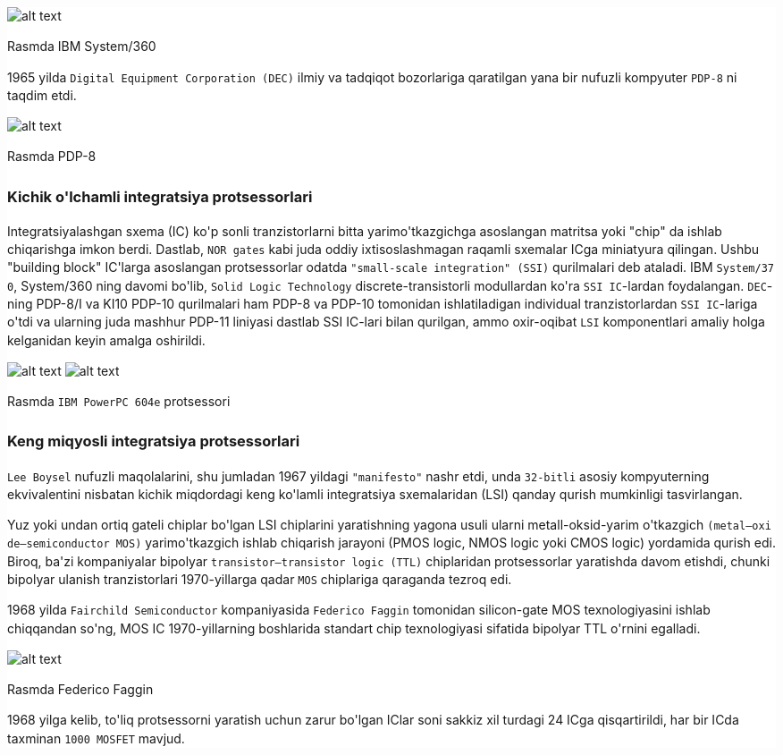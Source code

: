 ![alt text](https://upload.wikimedia.org/wikipedia/commons/thumb/b/b5/IBM_System_360_model_30_profile.agr.jpg/480px-IBM_System_360_model_30_profile.agr.jpg)

Rasmda IBM System/360 

1965 yilda `Digital Equipment Corporation (DEC)` ilmiy va tadqiqot bozorlariga qaratilgan yana bir nufuzli kompyuter `PDP-8` ni taqdim etdi.

![alt text](https://upload.wikimedia.org/wikipedia/commons/thumb/6/6b/PDP-8_%281%29.jpg/359px-PDP-8_%281%29.jpg)

Rasmda PDP-8

### Kichik o'lchamli integratsiya protsessorlari 

Integratsiyalashgan sxema (IC) ko'p sonli tranzistorlarni bitta yarimo'tkazgichga asoslangan matritsa yoki "chip" da ishlab chiqarishga imkon berdi.
Dastlab, `NOR gates`  kabi juda oddiy ixtisoslashmagan raqamli sxemalar ICga miniatyura qilingan.
Ushbu "building block" IC'larga asoslangan protsessorlar odatda `"small-scale integration" (SSI)` qurilmalari deb ataladi.
IBM `System/370`, System/360 ning davomi bo'lib, `Solid Logic Technology` discrete-transistorli modullardan ko'ra `SSI IC`-lardan foydalangan.
`DEC`-ning PDP-8/I va KI10 PDP-10 qurilmalari ham PDP-8 va PDP-10 tomonidan ishlatiladigan individual tranzistorlardan `SSI IC`-lariga o'tdi va ularning juda mashhur PDP-11 liniyasi dastlab SSI IC-lari bilan qurilgan, ammo oxir-oqibat `LSI` komponentlari amaliy holga kelganidan keyin amalga oshirildi.

![alt text](https://upload.wikimedia.org/wikipedia/commons/thumb/a/a7/IBM_PPC604e_200.jpg/330px-IBM_PPC604e_200.jpg)
![alt text](https://upload.wikimedia.org/wikipedia/commons/2/2f/KL_IBM_PowerPC_604e-2.jpg)

Rasmda `IBM PowerPC 604e` protsessori

### Keng miqyosli integratsiya protsessorlari 
`Lee Boysel` nufuzli maqolalarini, shu jumladan 1967 yildagi `"manifesto"` nashr etdi, unda `32-bitli` asosiy kompyuterning ekvivalentini nisbatan kichik miqdordagi keng ko'lamli integratsiya sxemalaridan (LSI) qanday qurish mumkinligi tasvirlangan.

Yuz yoki undan ortiq gateli chiplar bo'lgan LSI chiplarini yaratishning yagona usuli ularni metall-oksid-yarim o'tkazgich `(metal–oxide–semiconductor MOS)` yarimo'tkazgich ishlab chiqarish jarayoni (PMOS logic, NMOS logic yoki  CMOS logic) yordamida qurish edi.
Biroq, ba'zi kompaniyalar bipolyar  `transistor–transistor logic (TTL)` chiplaridan protsessorlar yaratishda davom etishdi, chunki bipolyar ulanish tranzistorlari 1970-yillarga qadar `MOS` chiplariga qaraganda tezroq edi.

1968 yilda `Fairchild Semiconductor` kompaniyasida `Federico Faggin` tomonidan silicon-gate MOS texnologiyasini ishlab chiqqandan so'ng, MOS IC 1970-yillarning boshlarida standart chip texnologiyasi sifatida bipolyar TTL o'rnini egalladi.

![alt text](https://upload.wikimedia.org/wikipedia/commons/thumb/f/fc/Federico_Faggin_%28cropped%29.jpg/382px-Federico_Faggin_%28cropped%29.jpg)

Rasmda Federico Faggin

1968 yilga kelib, to'liq protsessorni yaratish uchun zarur bo'lgan IClar soni sakkiz xil turdagi 24 ICga qisqartirildi, har bir ICda taxminan `1000 MOSFET` mavjud.
